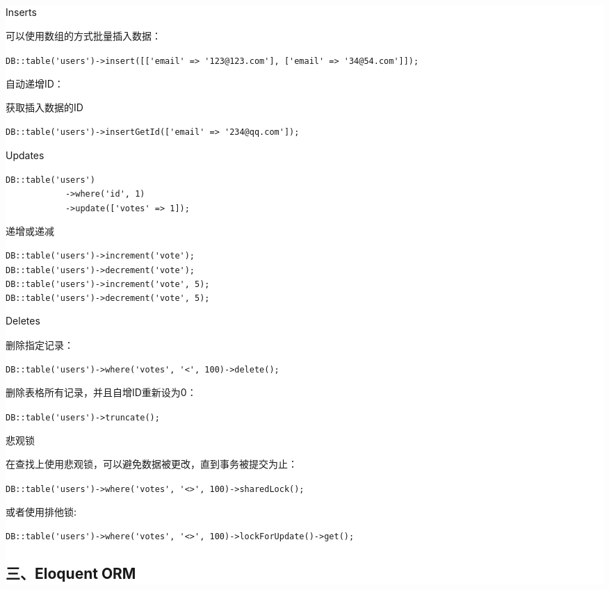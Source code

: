 Inserts

可以使用数组的方式批量插入数据：

``` {.php}
DB::table('users')->insert([['email' => '123@123.com'], ['email' => '34@54.com']]);
```

自动递增ID：

获取插入数据的ID

``` {.php}
DB::table('users')->insertGetId(['email' => '234@qq.com']);
```

Updates

``` {.php}
DB::table('users')
            ->where('id', 1)
            ->update(['votes' => 1]);
```

递增或递减

``` {.php}
DB::table('users')->increment('vote');
DB::table('users')->decrement('vote');
DB::table('users')->increment('vote', 5);
DB::table('users')->decrement('vote', 5);
```

Deletes

删除指定记录：

``` {.php}
DB::table('users')->where('votes', '<', 100)->delete();
```

删除表格所有记录，并且自增ID重新设为0：

``` {.php}
DB::table('users')->truncate();
```

悲观锁

在查找上使用悲观锁，可以避免数据被更改，直到事务被提交为止：

``` {.php}
DB::table('users')->where('votes', '<>', 100)->sharedLock();
```

或者使用排他锁:

``` {.php}
DB::table('users')->where('votes', '<>', 100)->lockForUpdate()->get();
```

三、Eloquent ORM
----------------
